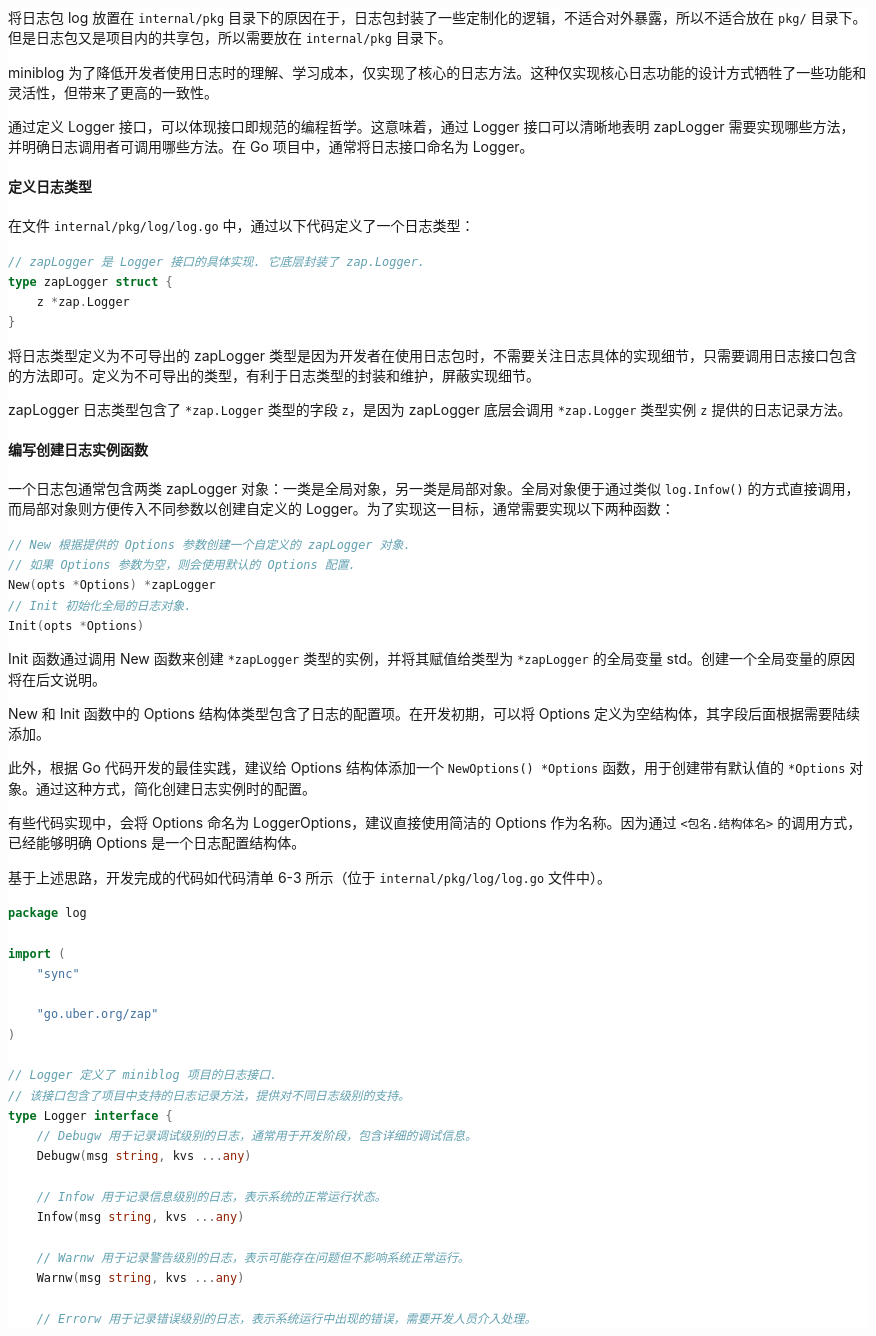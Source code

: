 将日志包 log 放置在 `internal/pkg` 目录下的原因在于，日志包封装了一些定制化的逻辑，不适合对外暴露，所以不适合放在 `pkg/` 目录下。但是日志包又是项目内的共享包，所以需要放在 `internal/pkg` 目录下。

miniblog 为了降低开发者使用日志时的理解、学习成本，仅实现了核心的日志方法。这种仅实现核心日志功能的设计方式牺牲了一些功能和灵活性，但带来了更高的一致性。

通过定义 Logger 接口，可以体现接口即规范的编程哲学。这意味着，通过 Logger 接口可以清晰地表明 zapLogger 需要实现哪些方法，并明确日志调用者可调用哪些方法。在 Go 项目中，通常将日志接口命名为 Logger。

#### 定义日志类型

在文件 `internal/pkg/log/log.go` 中，通过以下代码定义了一个日志类型：

```go
// zapLogger 是 Logger 接口的具体实现. 它底层封装了 zap.Logger.
type zapLogger struct {
    z *zap.Logger
}
```

将日志类型定义为不可导出的 zapLogger 类型是因为开发者在使用日志包时，不需要关注日志具体的实现细节，只需要调用日志接口包含的方法即可。定义为不可导出的类型，有利于日志类型的封装和维护，屏蔽实现细节。

zapLogger 日志类型包含了 `*zap.Logger` 类型的字段 `z`，是因为 zapLogger 底层会调用 `*zap.Logger` 类型实例 `z` 提供的日志记录方法。

#### 编写创建日志实例函数

一个日志包通常包含两类 zapLogger 对象：一类是全局对象，另一类是局部对象。全局对象便于通过类似 `log.Infow()` 的方式直接调用，而局部对象则方便传入不同参数以创建自定义的 Logger。为了实现这一目标，通常需要实现以下两种函数：

```go
// New 根据提供的 Options 参数创建一个自定义的 zapLogger 对象.
// 如果 Options 参数为空，则会使用默认的 Options 配置.
New(opts *Options) *zapLogger
// Init 初始化全局的日志对象.
Init(opts *Options)
```

Init 函数通过调用 New 函数来创建 `*zapLogger` 类型的实例，并将其赋值给类型为 `*zapLogger` 的全局变量 std。创建一个全局变量的原因将在后文说明。

New 和 Init 函数中的 Options 结构体类型包含了日志的配置项。在开发初期，可以将 Options 定义为空结构体，其字段后面根据需要陆续添加。

此外，根据 Go 代码开发的最佳实践，建议给 Options 结构体添加一个 `NewOptions() *Options` 函数，用于创建带有默认值的 `*Options` 对象。通过这种方式，简化创建日志实例时的配置。

有些代码实现中，会将 Options 命名为 LoggerOptions，建议直接使用简洁的 Options 作为名称。因为通过 `<包名.结构体名>` 的调用方式，已经能够明确 Options 是一个日志配置结构体。

基于上述思路，开发完成的代码如代码清单 6-3 所示（位于 `internal/pkg/log/log.go` 文件中）。

```go
package log

import (
    "sync"

    "go.uber.org/zap"
)

// Logger 定义了 miniblog 项目的日志接口.
// 该接口包含了项目中支持的日志记录方法，提供对不同日志级别的支持。
type Logger interface {
    // Debugw 用于记录调试级别的日志，通常用于开发阶段，包含详细的调试信息。
    Debugw(msg string, kvs ...any)

    // Infow 用于记录信息级别的日志，表示系统的正常运行状态。
    Infow(msg string, kvs ...any)

    // Warnw 用于记录警告级别的日志，表示可能存在问题但不影响系统正常运行。
    Warnw(msg string, kvs ...any)

    // Errorw 用于记录错误级别的日志，表示系统运行中出现的错误，需要开发人员介入处理。
```